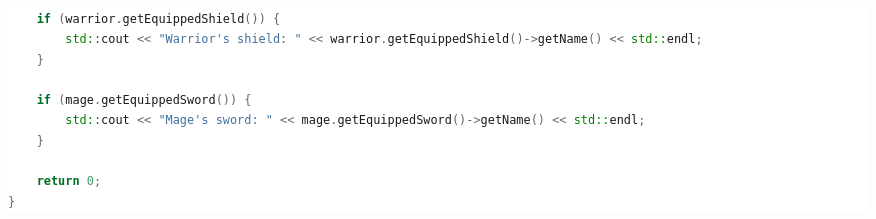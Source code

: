 ```cpp
    if (warrior.getEquippedShield()) {
        std::cout << "Warrior's shield: " << warrior.getEquippedShield()->getName() << std::endl;
    }

    if (mage.getEquippedSword()) {
        std::cout << "Mage's sword: " << mage.getEquippedSword()->getName() << std::endl;
    }

    return 0;
}
```

